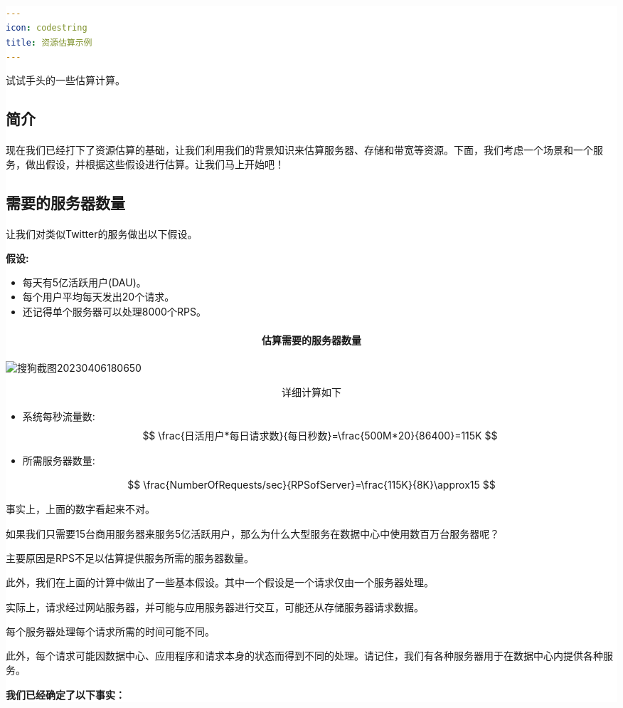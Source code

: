 ```yaml
---
icon: codestring
title: 资源估算示例
---
```



试试手头的一些估算计算。

## 简介

现在我们已经打下了资源估算的基础，让我们利用我们的背景知识来估算服务器、存储和带宽等资源。下面，我们考虑一个场景和一个服务，做出假设，并根据这些假设进行估算。让我们马上开始吧！

## 需要的服务器数量

让我们对类似Twitter的服务做出以下假设。

**假设:**

- 每天有5亿活跃用户(DAU)。
- 每个用户平均每天发出20个请求。
- 还记得单个服务器可以处理8000个RPS。

<h4 align = "center">估算需要的服务器数量</h4> 

![搜狗截图20230406180650](img/05-Back-of-the-envelope%20Calculations/%E6%90%9C%E7%8B%97%E6%88%AA%E5%9B%BE20230406180650.png)

<center>详细计算如下</center>

- 系统每秒流量数:
  $$
  \frac{日活用户*每日请求数}{每日秒数}=\frac{500M*20}{86400}=115K
  $$

- 所需服务器数量:

$$
\frac{NumberOfRequests/sec}{RPSofServer}=\frac{115K}{8K}\approx15
$$



事实上，上面的数字看起来不对。

如果我们只需要15台商用服务器来服务5亿活跃用户，那么为什么大型服务在数据中心中使用数百万台服务器呢？

主要原因是RPS不足以估算提供服务所需的服务器数量。

此外，我们在上面的计算中做出了一些基本假设。其中一个假设是一个请求仅由一个服务器处理。

实际上，请求经过网站服务器，并可能与应用服务器进行交互，可能还从存储服务器请求数据。

每个服务器处理每个请求所需的时间可能不同。

此外，每个请求可能因数据中心、应用程序和请求本身的状态而得到不同的处理。请记住，我们有各种服务器用于在数据中心内提供各种服务。

**我们已经确定了以下事实：**

